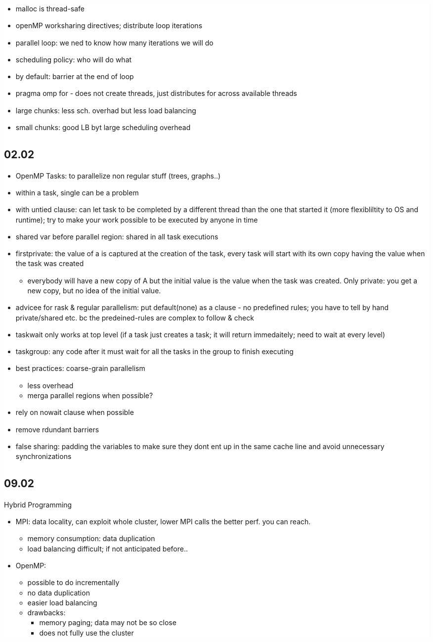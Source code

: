 - malloc is thread-safe

- openMP worksharing directives; distribute loop iterations

- parallel loop: we ned to know how many iterations we will do
- scheduling policy: who will do what
- by default: barrier at the end of loop
- pragma omp for   - does not create threads, just distributes for across available threads

- large chunks: less sch. overhad but less load balancing
- small chunks: good LB byt large scheduling overhead

## 02.02

- OpenMP Tasks: to parallelize non regular stuff (trees, graphs..)

- within a task, single can be a problem
- with untied clause: can let task to be completed by a different thread than the one that started it (more flexibliltity to OS and runtime); try to make your work possible to be executed by anyone in time

- shared var before parallel region: shared in all task executions

- firstprivate: the value of a is captured at the creation of the task, every task will start with its own copy having the value when the task was created
  - everybody will have a new copy of A but the initial value is the value when the task was created.  Only private:  you get a new copy, but no idea of the initial value.

- advicee for rask & regular parallelism: put default(none) as a clause - no predefined rules;  you have to tell by hand private/shared etc. bc the predeined-rules are complex to follow & check

- taskwait only works at top level (if a task just creates a task; it will return immedaitely; need to wait at every level)

- taskgroup: any code after it must wait for all the tasks in the group to finish executing

- best practices: coarse-grain parallelism
  - less overhead 
  - merga parallel regions when possible?
- rely on nowait clause when possible
- remove rdundant barriers
- false sharing: padding the variables to make sure they dont ent up in the same cache line and avoid unnecessary synchronizations

## 09.02

Hybrid Programming

- MPI: data locality, can exploit whole cluster, lower MPI calls the better perf. you can reach.
  - memory consumption: data duplication
  - load balancing difficult; if not anticipated before..

- OpenMP: 
  - possible to do incrementally
  - no data duplication
  - easier load balancing
  - drawbacks:
    - memory paging; data may not be so close
    - does not fully use the cluster
